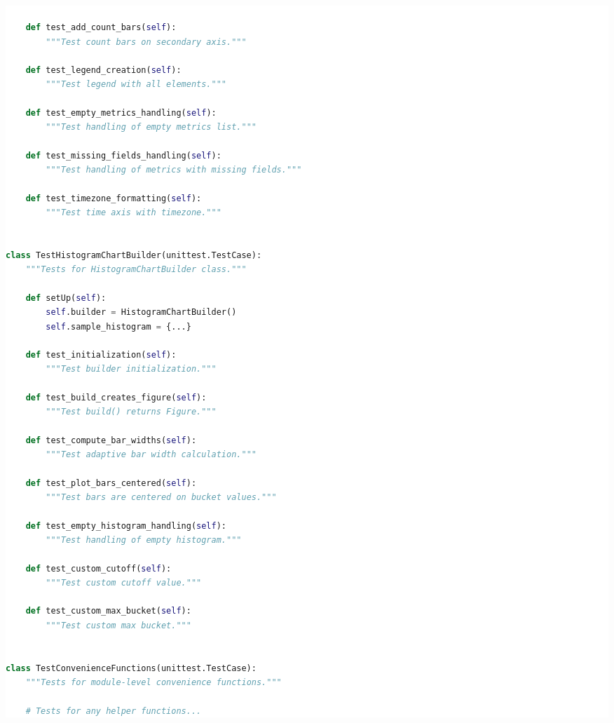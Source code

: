 ```python

    def test_add_count_bars(self):
        """Test count bars on secondary axis."""

    def test_legend_creation(self):
        """Test legend with all elements."""

    def test_empty_metrics_handling(self):
        """Test handling of empty metrics list."""

    def test_missing_fields_handling(self):
        """Test handling of metrics with missing fields."""

    def test_timezone_formatting(self):
        """Test time axis with timezone."""


class TestHistogramChartBuilder(unittest.TestCase):
    """Tests for HistogramChartBuilder class."""

    def setUp(self):
        self.builder = HistogramChartBuilder()
        self.sample_histogram = {...}

    def test_initialization(self):
        """Test builder initialization."""

    def test_build_creates_figure(self):
        """Test build() returns Figure."""

    def test_compute_bar_widths(self):
        """Test adaptive bar width calculation."""

    def test_plot_bars_centered(self):
        """Test bars are centered on bucket values."""

    def test_empty_histogram_handling(self):
        """Test handling of empty histogram."""

    def test_custom_cutoff(self):
        """Test custom cutoff value."""

    def test_custom_max_bucket(self):
        """Test custom max bucket."""


class TestConvenienceFunctions(unittest.TestCase):
    """Tests for module-level convenience functions."""

    # Tests for any helper functions...
```
